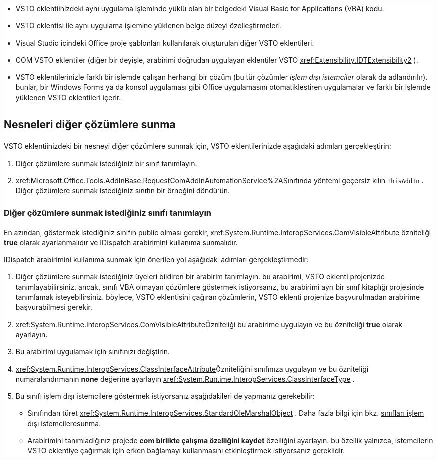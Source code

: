 - VSTO eklentiinizdeki aynı uygulama işleminde yüklü olan bir belgedeki Visual Basic for Applications (VBA) kodu.

- VSTO eklentisi ile aynı uygulama işlemine yüklenen belge düzeyi özelleştirmeleri.

- Visual Studio içindeki Office proje şablonları kullanılarak oluşturulan diğer VSTO eklentileri.

- COM VSTO eklentiler (diğer bir deyişle, arabirimi doğrudan uygulayan eklentiler VSTO <xref:Extensibility.IDTExtensibility2> ).

- VSTO eklentilerinizle farklı bir işlemde çalışan herhangi bir çözüm (bu tür çözümler *işlem dışı istemciler* olarak da adlandırılır). bunlar, bir Windows Forms ya da konsol uygulaması gibi Office uygulamasını otomatikleştiren uygulamalar ve farklı bir işlemde yüklenen VSTO eklentileri içerir.

## <a name="expose-objects-to-other-solutions"></a>Nesneleri diğer çözümlere sunma
 VSTO eklentiinizdeki bir nesneyi diğer çözümlere sunmak için, VSTO eklentilerinizde aşağıdaki adımları gerçekleştirin:

1. Diğer çözümlere sunmak istediğiniz bir sınıf tanımlayın.

2. <xref:Microsoft.Office.Tools.AddInBase.RequestComAddInAutomationService%2A>Sınıfında yöntemi geçersiz kılın `ThisAddIn` . Diğer çözümlere sunmak istediğiniz sınıfın bir örneğini döndürün.

### <a name="define-the-class-you-want-to-expose-to-other-solutions"></a>Diğer çözümlere sunmak istediğiniz sınıfı tanımlayın
 En azından, göstermek istediğiniz sınıfın public olması gerekir, <xref:System.Runtime.InteropServices.ComVisibleAttribute> özniteliği **true** olarak ayarlanmalıdır ve [IDispatch](/previous-versions/windows/desktop/api/oaidl/nn-oaidl-idispatch) arabirimini kullanıma sunmalıdır.

 [IDispatch](/previous-versions/windows/desktop/api/oaidl/nn-oaidl-idispatch) arabirimini kullanıma sunmak için önerilen yol aşağıdaki adımları gerçekleştirmedir:

1. Diğer çözümlere sunmak istediğiniz üyeleri bildiren bir arabirim tanımlayın. bu arabirimi, VSTO eklenti projenizde tanımlayabilirsiniz. ancak, sınıfı VBA olmayan çözümlere göstermek istiyorsanız, bu arabirimi ayrı bir sınıf kitaplığı projesinde tanımlamak isteyebilirsiniz. böylece, VSTO eklentisini çağıran çözümlerin, VSTO eklenti projenize başvurulmadan arabirime başvurabilmesi gerekir.

2. <xref:System.Runtime.InteropServices.ComVisibleAttribute>Özniteliği bu arabirime uygulayın ve bu özniteliği **true** olarak ayarlayın.

3. Bu arabirimi uygulamak için sınıfınızı değiştirin.

4. <xref:System.Runtime.InteropServices.ClassInterfaceAttribute>Özniteliğini sınıfınıza uygulayın ve bu özniteliği numaralandırmanın **none** değerine ayarlayın <xref:System.Runtime.InteropServices.ClassInterfaceType> .

5. Bu sınıfı işlem dışı istemcilere göstermek istiyorsanız aşağıdakileri de yapmanız gerekebilir:

   - Sınıfından türet <xref:System.Runtime.InteropServices.StandardOleMarshalObject> . Daha fazla bilgi için bkz. [sınıfları işlem dışı istemcilere](#outofproc)sunma.

   - Arabirimini tanımladığınız projede **com birlikte çalışma özelliğini kaydet** özelliğini ayarlayın. bu özellik yalnızca, istemcilerin VSTO eklentiye çağırmak için erken bağlamayı kullanmasını etkinleştirmek istiyorsanız gereklidir.
